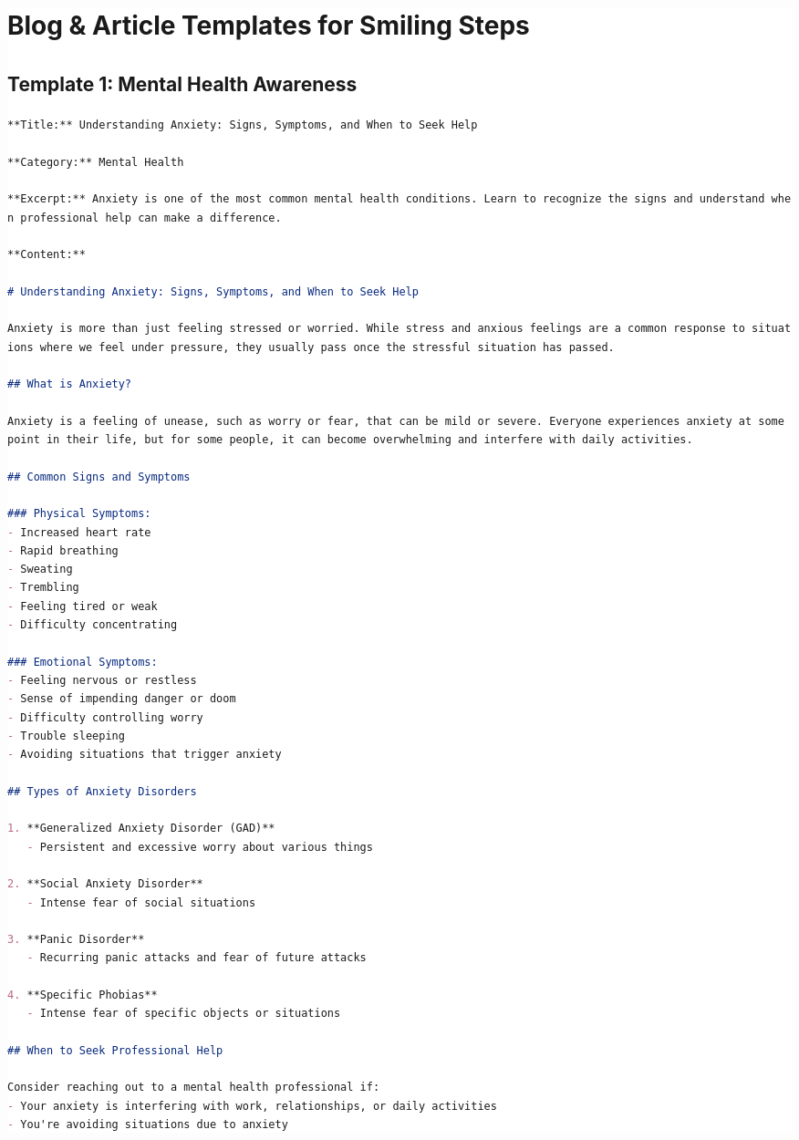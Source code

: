# Blog & Article Templates for Smiling Steps

## Template 1: Mental Health Awareness

```markdown
**Title:** Understanding Anxiety: Signs, Symptoms, and When to Seek Help

**Category:** Mental Health

**Excerpt:** Anxiety is one of the most common mental health conditions. Learn to recognize the signs and understand when professional help can make a difference.

**Content:**

# Understanding Anxiety: Signs, Symptoms, and When to Seek Help

Anxiety is more than just feeling stressed or worried. While stress and anxious feelings are a common response to situations where we feel under pressure, they usually pass once the stressful situation has passed.

## What is Anxiety?

Anxiety is a feeling of unease, such as worry or fear, that can be mild or severe. Everyone experiences anxiety at some point in their life, but for some people, it can become overwhelming and interfere with daily activities.

## Common Signs and Symptoms

### Physical Symptoms:
- Increased heart rate
- Rapid breathing
- Sweating
- Trembling
- Feeling tired or weak
- Difficulty concentrating

### Emotional Symptoms:
- Feeling nervous or restless
- Sense of impending danger or doom
- Difficulty controlling worry
- Trouble sleeping
- Avoiding situations that trigger anxiety

## Types of Anxiety Disorders

1. **Generalized Anxiety Disorder (GAD)**
   - Persistent and excessive worry about various things

2. **Social Anxiety Disorder**
   - Intense fear of social situations

3. **Panic Disorder**
   - Recurring panic attacks and fear of future attacks

4. **Specific Phobias**
   - Intense fear of specific objects or situations

## When to Seek Professional Help

Consider reaching out to a mental health professional if:
- Your anxiety is interfering with work, relationships, or daily activities
- You're avoiding situations due to anxiety
```